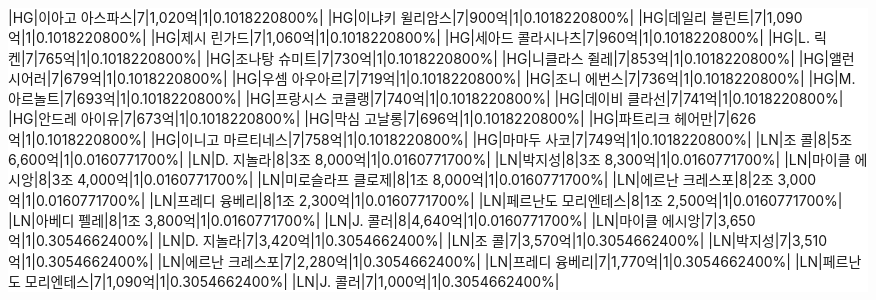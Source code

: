 |HG|이아고 아스파스|7|1,020억|1|0.1018220800%|
|HG|이냐키 윌리암스|7|900억|1|0.1018220800%|
|HG|데일리 블린트|7|1,090억|1|0.1018220800%|
|HG|제시 린가드|7|1,060억|1|0.1018220800%|
|HG|세아드 콜라시나츠|7|960억|1|0.1018220800%|
|HG|L. 릭켄|7|765억|1|0.1018220800%|
|HG|조나탕 슈미트|7|730억|1|0.1018220800%|
|HG|니클라스 쥘레|7|853억|1|0.1018220800%|
|HG|앨런 시어러|7|679억|1|0.1018220800%|
|HG|우셈 아우아르|7|719억|1|0.1018220800%|
|HG|조니 에번스|7|736억|1|0.1018220800%|
|HG|M. 아르놀트|7|693억|1|0.1018220800%|
|HG|프랑시스 코클랭|7|740억|1|0.1018220800%|
|HG|데이비 클라선|7|741억|1|0.1018220800%|
|HG|안드레 아이유|7|673억|1|0.1018220800%|
|HG|막심 고날롱|7|696억|1|0.1018220800%|
|HG|파트리크 헤어만|7|626억|1|0.1018220800%|
|HG|이니고 마르티네스|7|758억|1|0.1018220800%|
|HG|마마두 사코|7|749억|1|0.1018220800%|
|LN|조 콜|8|5조 6,600억|1|0.0160771700%|
|LN|D. 지놀라|8|3조 8,000억|1|0.0160771700%|
|LN|박지성|8|3조 8,300억|1|0.0160771700%|
|LN|마이클 에시앙|8|3조 4,000억|1|0.0160771700%|
|LN|미로슬라프 클로제|8|1조 8,000억|1|0.0160771700%|
|LN|에르난 크레스포|8|2조 3,000억|1|0.0160771700%|
|LN|프레디 융베리|8|1조 2,300억|1|0.0160771700%|
|LN|페르난도 모리엔테스|8|1조 2,500억|1|0.0160771700%|
|LN|아베디 펠레|8|1조 3,800억|1|0.0160771700%|
|LN|J. 콜러|8|4,640억|1|0.0160771700%|
|LN|마이클 에시앙|7|3,650억|1|0.3054662400%|
|LN|D. 지놀라|7|3,420억|1|0.3054662400%|
|LN|조 콜|7|3,570억|1|0.3054662400%|
|LN|박지성|7|3,510억|1|0.3054662400%|
|LN|에르난 크레스포|7|2,280억|1|0.3054662400%|
|LN|프레디 융베리|7|1,770억|1|0.3054662400%|
|LN|페르난도 모리엔테스|7|1,090억|1|0.3054662400%|
|LN|J. 콜러|7|1,000억|1|0.3054662400%|